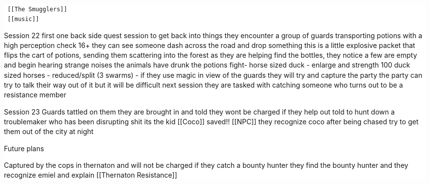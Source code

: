      [[The Smugglers]]
     [[music]]

Session 22
    first one back
    side quest session to get back into things
    they encounter a group of guards transporting potions
    with a high perception check 16+ they can see someone dash across the road and drop something 
    this is a little explosive packet that flips the cart of potions, sending them scattering into the forest 
    as they are helping find the bottles, they notice a few are empty and begin hearing strange noises
    the animals have drunk the potions 
    fight- 
    horse sized duck - enlarge and strength
    100 duck sized horses - reduced/split (3 swarms)
    -
    if they use magic in view of the guards they will try and capture the party
    the party can try to talk their way out of it but it will be difficult
    next session they are tasked with catching someone who turns out to be a resistance member

Session 23
    Guards tattled on them
    they are brought in and told they wont be charged if they help out
    told to hunt down a troublemaker who has been disrupting shit 
    its the kid [[Coco]] saved!! [[NPC]] 
    they recognize coco after being chased
    try to get them out of the city at night

Future plans 

Captured by the cops in thernaton and will not be charged if they catch a bounty hunter
they find the bounty hunter and they recognize emiel and explain [[Thernaton Resistance]]
